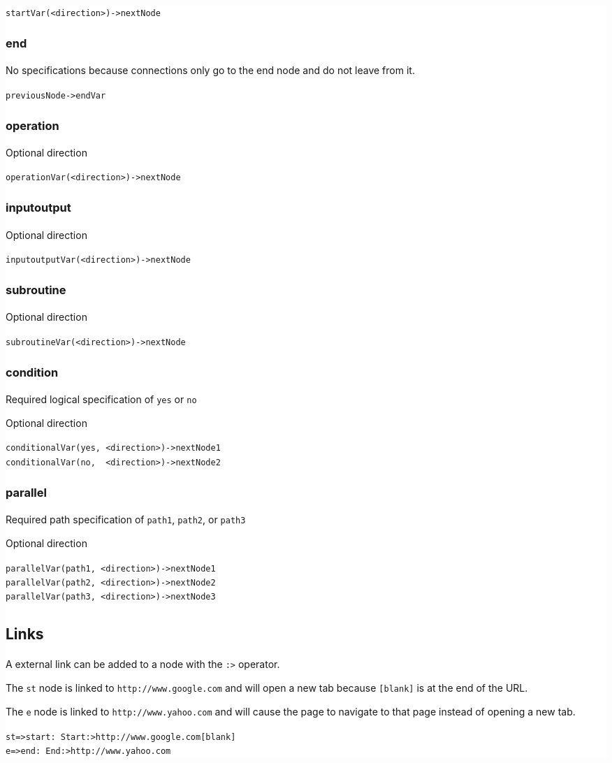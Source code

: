 `startVar(<direction>)->nextNode`

### end
No specifications because connections only go to the end node and do not leave from it.

`previousNode->endVar`

### operation
Optional direction

`operationVar(<direction>)->nextNode`

### inputoutput
Optional direction

`inputoutputVar(<direction>)->nextNode`

### subroutine
Optional direction

`subroutineVar(<direction>)->nextNode`

### condition
Required logical specification of `yes` or `no`

Optional direction

```flowchart
conditionalVar(yes, <direction>)->nextNode1
conditionalVar(no,  <direction>)->nextNode2
```

### parallel
Required path specification of `path1`, `path2`, or `path3`

Optional direction

```flowchart
parallelVar(path1, <direction>)->nextNode1
parallelVar(path2, <direction>)->nextNode2
parallelVar(path3, <direction>)->nextNode3
```

## Links
A external link can be added to a node with the `:>` operator.

The `st` node is linked to `http://www.google.com` and will open a new tab because `[blank]` is at the end of the URL.

The `e` node is linked to `http://www.yahoo.com` and will cause the page to navigate to that page instead of opening a new tab.

```flowchart
st=>start: Start:>http://www.google.com[blank]
e=>end: End:>http://www.yahoo.com
```
